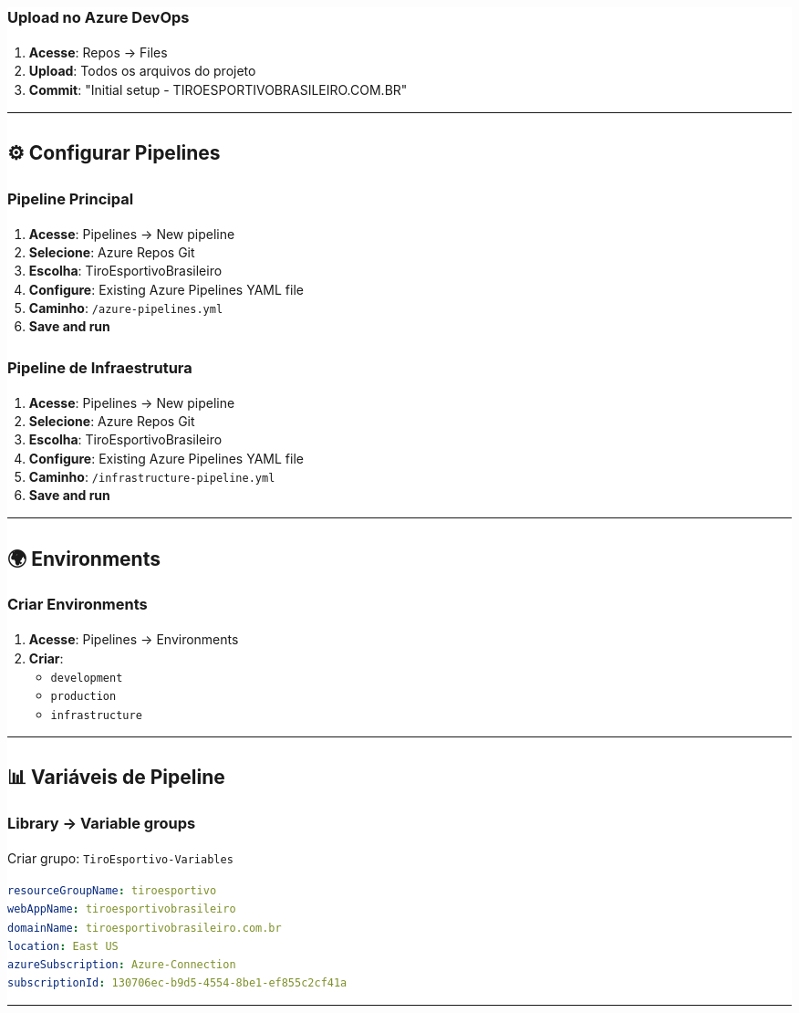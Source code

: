 ### **Upload no Azure DevOps**
1. **Acesse**: Repos → Files
2. **Upload**: Todos os arquivos do projeto
3. **Commit**: "Initial setup - TIROESPORTIVOBRASILEIRO.COM.BR"

---

## ⚙️ Configurar Pipelines

### **Pipeline Principal**
1. **Acesse**: Pipelines → New pipeline
2. **Selecione**: Azure Repos Git
3. **Escolha**: TiroEsportivoBrasileiro
4. **Configure**: Existing Azure Pipelines YAML file
5. **Caminho**: `/azure-pipelines.yml`
6. **Save and run**

### **Pipeline de Infraestrutura**
1. **Acesse**: Pipelines → New pipeline
2. **Selecione**: Azure Repos Git
3. **Escolha**: TiroEsportivoBrasileiro
4. **Configure**: Existing Azure Pipelines YAML file
5. **Caminho**: `/infrastructure-pipeline.yml`
6. **Save and run**

---

## 🌍 Environments

### **Criar Environments**
1. **Acesse**: Pipelines → Environments
2. **Criar**:
   - `development`
   - `production` 
   - `infrastructure`

---

## 📊 Variáveis de Pipeline

### **Library → Variable groups**
Criar grupo: `TiroEsportivo-Variables`

```yaml
resourceGroupName: tiroesportivo
webAppName: tiroesportivobrasileiro
domainName: tiroesportivobrasileiro.com.br
location: East US
azureSubscription: Azure-Connection
subscriptionId: 130706ec-b9d5-4554-8be1-ef855c2cf41a
```

---